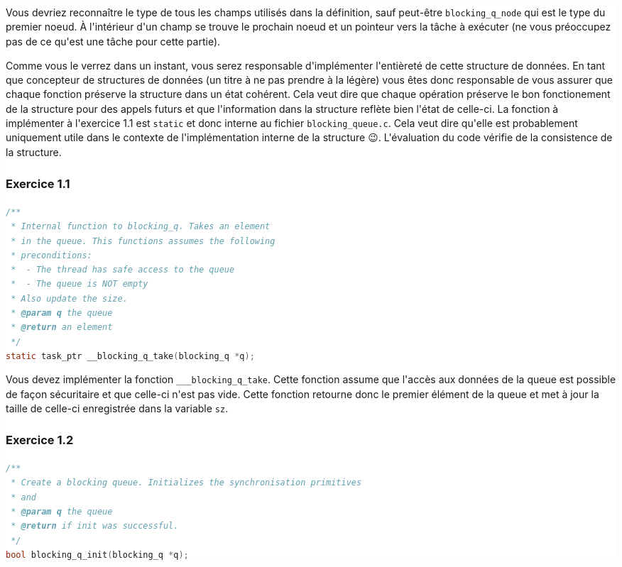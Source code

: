 Vous devriez reconnaître le type de tous les champs utilisés dans la définition, sauf peut-être `blocking_q_node` qui
est le type du premier noeud. À l'intérieur d'un champ se trouve le prochain noeud et un pointeur vers la tâche à
exécuter (ne vous préoccupez pas de ce qu'est une tâche pour cette partie).

Comme vous le verrez dans un instant, vous serez responsable d'implémenter l'entièreté de cette structure de données. En
tant que concepteur de structures de données (un titre à ne pas prendre à la légère) vous êtes donc responsable de vous
assurer que chaque fonction préserve la structure dans un état cohérent. Cela veut dire que chaque opération préserve le
bon fonctionement de la structure pour des appels futurs et que l'information dans la structure reflète bien l'état de
celle-ci. La fonction à implémenter à l'exercice 1.1 est `static` et donc interne au fichier `blocking_queue.c`. Cela
veut dire qu'elle est probablement uniquement utile dans le contexte de l'implémentation interne de la structure 😉.
L'évaluation du code vérifie de la consistence de la structure.

### Exercice 1.1

```C
/**
 * Internal function to blocking_q. Takes an element
 * in the queue. This functions assumes the following
 * preconditions:
 *  - The thread has safe access to the queue
 *  - The queue is NOT empty
 * Also update the size.
 * @param q the queue
 * @return an element
 */
static task_ptr __blocking_q_take(blocking_q *q);
```

Vous devez implémenter la fonction `___blocking_q_take`. Cette fonction assume que l'accès aux données de la queue est
possible de façon sécuritaire et que celle-ci n'est pas vide. Cette fonction retourne donc le premier élément de la
queue et met à jour la taille de celle-ci enregistrée dans la variable `sz`.

### Exercice 1.2

```C
/**
 * Create a blocking queue. Initializes the synchronisation primitives
 * and
 * @param q the queue
 * @return if init was successful.
 */
bool blocking_q_init(blocking_q *q);
```
